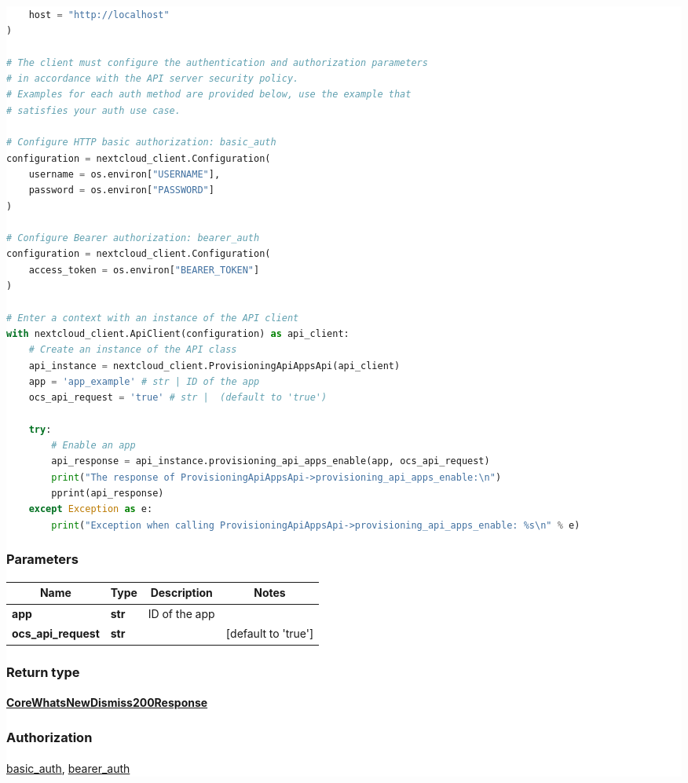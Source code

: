 ```python
    host = "http://localhost"
)

# The client must configure the authentication and authorization parameters
# in accordance with the API server security policy.
# Examples for each auth method are provided below, use the example that
# satisfies your auth use case.

# Configure HTTP basic authorization: basic_auth
configuration = nextcloud_client.Configuration(
    username = os.environ["USERNAME"],
    password = os.environ["PASSWORD"]
)

# Configure Bearer authorization: bearer_auth
configuration = nextcloud_client.Configuration(
    access_token = os.environ["BEARER_TOKEN"]
)

# Enter a context with an instance of the API client
with nextcloud_client.ApiClient(configuration) as api_client:
    # Create an instance of the API class
    api_instance = nextcloud_client.ProvisioningApiAppsApi(api_client)
    app = 'app_example' # str | ID of the app
    ocs_api_request = 'true' # str |  (default to 'true')

    try:
        # Enable an app
        api_response = api_instance.provisioning_api_apps_enable(app, ocs_api_request)
        print("The response of ProvisioningApiAppsApi->provisioning_api_apps_enable:\n")
        pprint(api_response)
    except Exception as e:
        print("Exception when calling ProvisioningApiAppsApi->provisioning_api_apps_enable: %s\n" % e)
```



### Parameters

Name | Type | Description  | Notes
------------- | ------------- | ------------- | -------------
 **app** | **str**| ID of the app | 
 **ocs_api_request** | **str**|  | [default to &#39;true&#39;]

### Return type

[**CoreWhatsNewDismiss200Response**](CoreWhatsNewDismiss200Response.md)

### Authorization

[basic_auth](../README.md#basic_auth), [bearer_auth](../README.md#bearer_auth)
